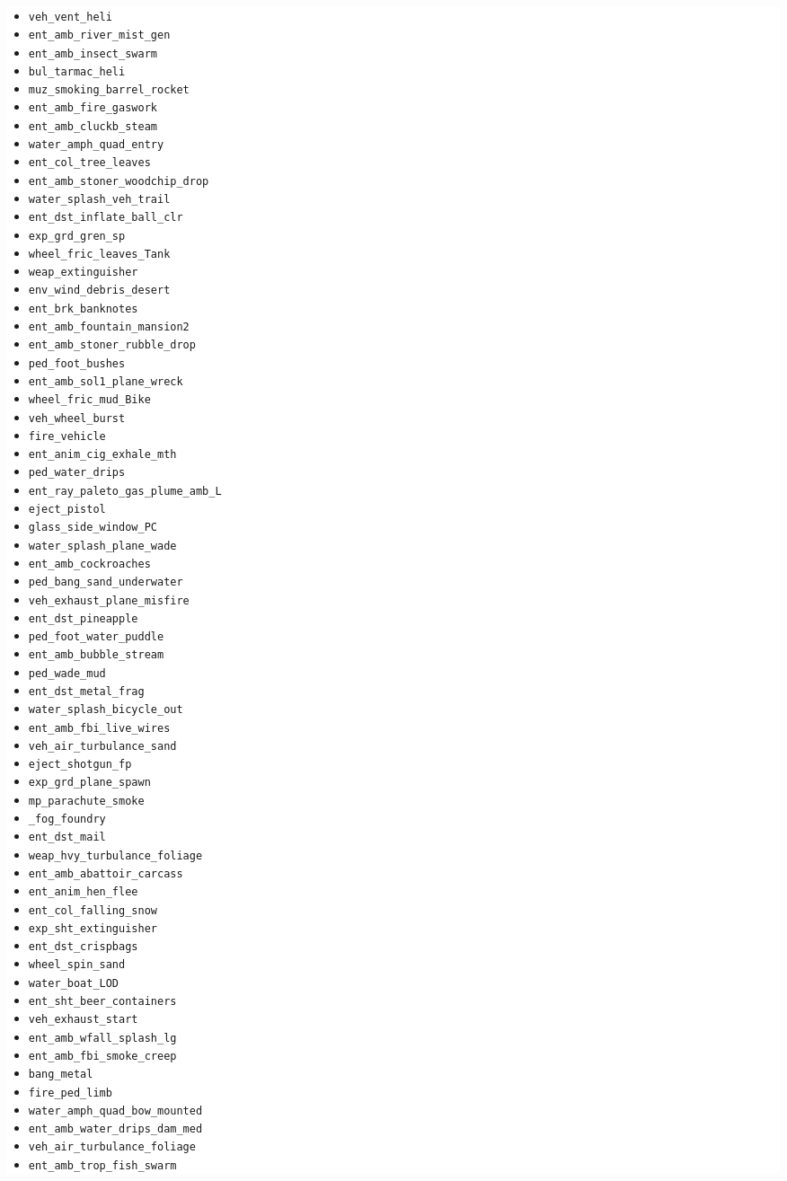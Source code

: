 - `veh_vent_heli`
- `ent_amb_river_mist_gen`
- `ent_amb_insect_swarm`
- `bul_tarmac_heli`
- `muz_smoking_barrel_rocket`
- `ent_amb_fire_gaswork`
- `ent_amb_cluckb_steam`
- `water_amph_quad_entry`
- `ent_col_tree_leaves`
- `ent_amb_stoner_woodchip_drop`
- `water_splash_veh_trail`
- `ent_dst_inflate_ball_clr`
- `exp_grd_gren_sp`
- `wheel_fric_leaves_Tank`
- `weap_extinguisher`
- `env_wind_debris_desert`
- `ent_brk_banknotes`
- `ent_amb_fountain_mansion2`
- `ent_amb_stoner_rubble_drop`
- `ped_foot_bushes`
- `ent_amb_sol1_plane_wreck`
- `wheel_fric_mud_Bike`
- `veh_wheel_burst`
- `fire_vehicle`
- `ent_anim_cig_exhale_mth`
- `ped_water_drips`
- `ent_ray_paleto_gas_plume_amb_L`
- `eject_pistol`
- `glass_side_window_PC`
- `water_splash_plane_wade`
- `ent_amb_cockroaches`
- `ped_bang_sand_underwater`
- `veh_exhaust_plane_misfire`
- `ent_dst_pineapple`
- `ped_foot_water_puddle`
- `ent_amb_bubble_stream`
- `ped_wade_mud`
- `ent_dst_metal_frag`
- `water_splash_bicycle_out`
- `ent_amb_fbi_live_wires`
- `veh_air_turbulance_sand`
- `eject_shotgun_fp`
- `exp_grd_plane_spawn`
- `mp_parachute_smoke`
- `_fog_foundry`
- `ent_dst_mail`
- `weap_hvy_turbulance_foliage`
- `ent_amb_abattoir_carcass`
- `ent_anim_hen_flee`
- `ent_col_falling_snow`
- `exp_sht_extinguisher`
- `ent_dst_crispbags`
- `wheel_spin_sand`
- `water_boat_LOD`
- `ent_sht_beer_containers`
- `veh_exhaust_start`
- `ent_amb_wfall_splash_lg`
- `ent_amb_fbi_smoke_creep`
- `bang_metal`
- `fire_ped_limb`
- `water_amph_quad_bow_mounted`
- `ent_amb_water_drips_dam_med`
- `veh_air_turbulance_foliage`
- `ent_amb_trop_fish_swarm`